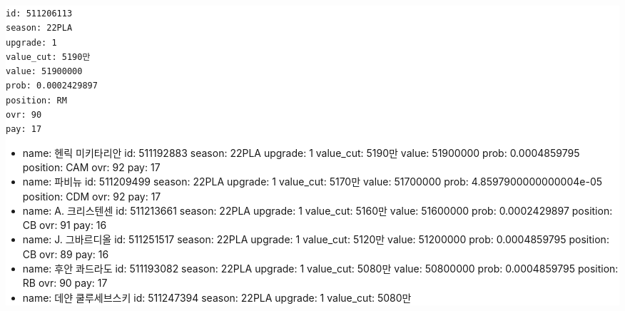    id: 511206113
    season: 22PLA
    upgrade: 1
    value_cut: 5190만
    value: 51900000
    prob: 0.0002429897
    position: RM
    ovr: 90
    pay: 17
  - name: 헨릭 미키타리안
    id: 511192883
    season: 22PLA
    upgrade: 1
    value_cut: 5190만
    value: 51900000
    prob: 0.0004859795
    position: CAM
    ovr: 92
    pay: 17
  - name: 파비뉴
    id: 511209499
    season: 22PLA
    upgrade: 1
    value_cut: 5170만
    value: 51700000
    prob: 4.8597900000000004e-05
    position: CDM
    ovr: 92
    pay: 17
  - name: A. 크리스텐센
    id: 511213661
    season: 22PLA
    upgrade: 1
    value_cut: 5160만
    value: 51600000
    prob: 0.0002429897
    position: CB
    ovr: 91
    pay: 16
  - name: J. 그바르디올
    id: 511251517
    season: 22PLA
    upgrade: 1
    value_cut: 5120만
    value: 51200000
    prob: 0.0004859795
    position: CB
    ovr: 89
    pay: 16
  - name: 후안 콰드라도
    id: 511193082
    season: 22PLA
    upgrade: 1
    value_cut: 5080만
    value: 50800000
    prob: 0.0004859795
    position: RB
    ovr: 90
    pay: 17
  - name: 데얀 쿨루세브스키
    id: 511247394
    season: 22PLA
    upgrade: 1
    value_cut: 5080만